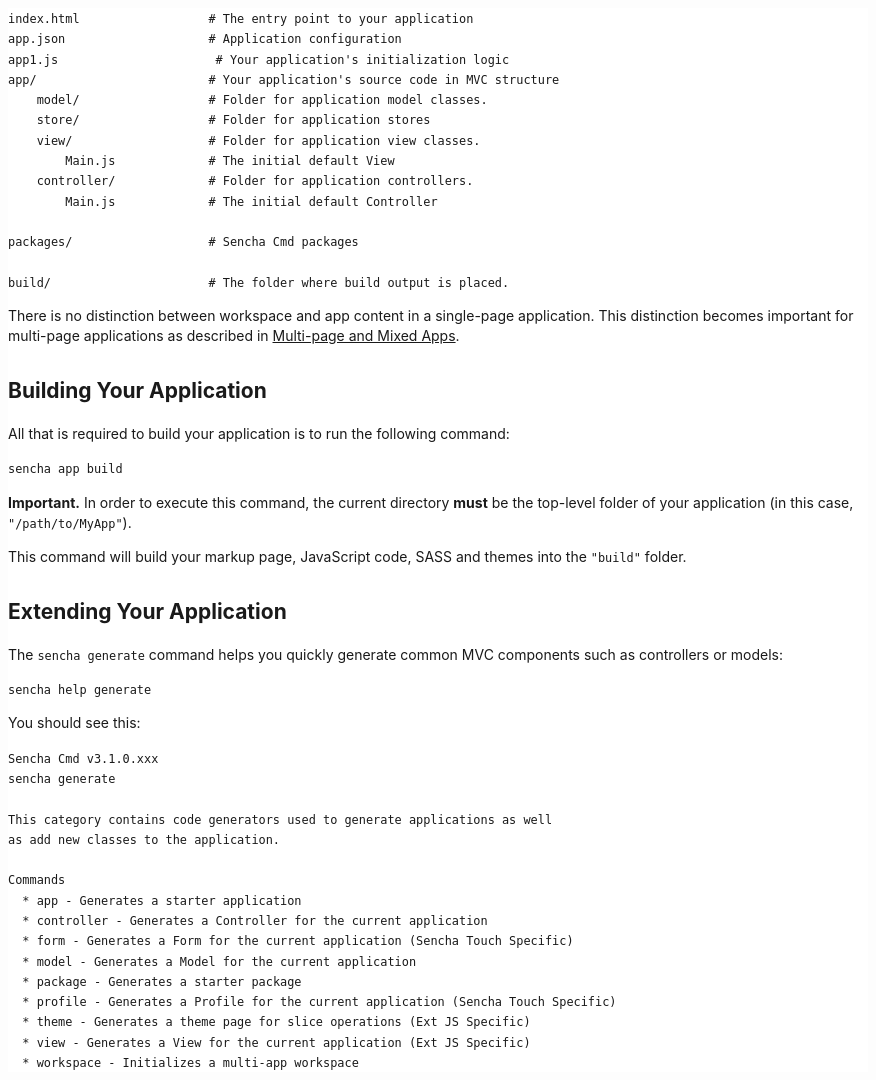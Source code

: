     index.html                  # The entry point to your application
    app.json                    # Application configuration
    app1.js                      # Your application's initialization logic
    app/                        # Your application's source code in MVC structure
        model/                  # Folder for application model classes.
        store/                  # Folder for application stores
        view/                   # Folder for application view classes.
            Main.js             # The initial default View
        controller/             # Folder for application controllers.
            Main.js             # The initial default Controller

    packages/                   # Sencha Cmd packages

    build/                      # The folder where build output is placed.

There is no distinction between workspace and app content in a single-page application.
This distinction becomes important for multi-page applications as described in
[Multi-page and Mixed Apps](#/guide/command_app_multi).

## Building Your Application

All that is required to build your application is to run the following command:

    sencha app build

**Important.** In order to execute this command, the current directory **must** be the
top-level folder of your application (in this case, `"/path/to/MyApp"`).

This command will build your markup page, JavaScript code, SASS and themes into the `"build"`
folder.

## Extending Your Application

The `sencha generate` command helps you quickly generate common MVC components such as
controllers or models:

    sencha help generate

You should see this:

    Sencha Cmd v3.1.0.xxx
    sencha generate

    This category contains code generators used to generate applications as well
    as add new classes to the application.

    Commands
      * app - Generates a starter application
      * controller - Generates a Controller for the current application
      * form - Generates a Form for the current application (Sencha Touch Specific)
      * model - Generates a Model for the current application
      * package - Generates a starter package
      * profile - Generates a Profile for the current application (Sencha Touch Specific)
      * theme - Generates a theme page for slice operations (Ext JS Specific)
      * view - Generates a View for the current application (Ext JS Specific)
      * workspace - Initializes a multi-app workspace
